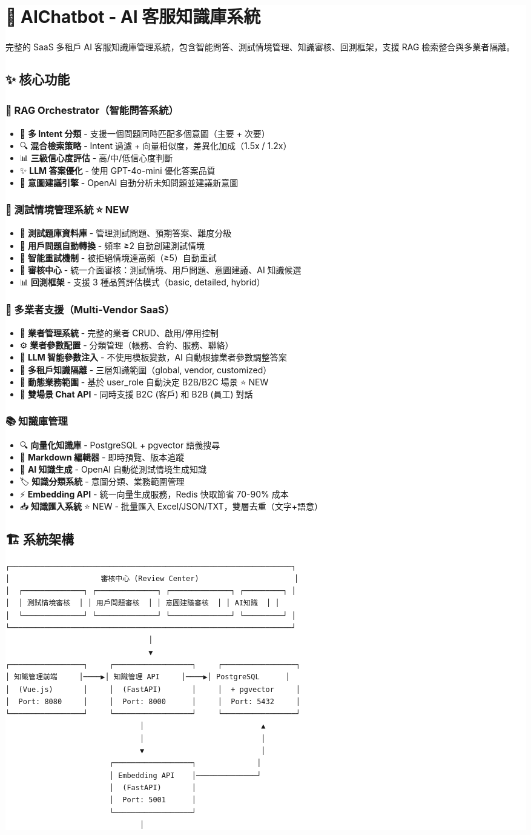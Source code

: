 # 🤖 AIChatbot - AI 客服知識庫系統

完整的 SaaS 多租戶 AI 客服知識庫管理系統，包含智能問答、測試情境管理、知識審核、回測框架，支援 RAG 檢索整合與多業者隔離。

## ✨ 核心功能

### 🤖 RAG Orchestrator（智能問答系統）
- 🎯 **多 Intent 分類** - 支援一個問題同時匹配多個意圖（主要 + 次要）
- 🔍 **混合檢索策略** - Intent 過濾 + 向量相似度，差異化加成（1.5x / 1.2x）
- 📊 **三級信心度評估** - 高/中/低信心度判斷
- ✨ **LLM 答案優化** - 使用 GPT-4o-mini 優化答案品質
- 🧠 **意圖建議引擎** - OpenAI 自動分析未知問題並建議新意圖

### 🧪 測試情境管理系統 ⭐ NEW
- 📝 **測試題庫資料庫** - 管理測試問題、預期答案、難度分級
- 🔄 **用戶問題自動轉換** - 頻率 ≥2 自動創建測試情境
- 🎯 **智能重試機制** - 被拒絕情境達高頻（≥5）自動重試
- 👥 **審核中心** - 統一介面審核：測試情境、用戶問題、意圖建議、AI 知識候選
- 📊 **回測框架** - 支援 3 種品質評估模式（basic, detailed, hybrid）

### 🏢 多業者支援（Multi-Vendor SaaS）
- 🏪 **業者管理系統** - 完整的業者 CRUD、啟用/停用控制
- ⚙️ **業者參數配置** - 分類管理（帳務、合約、服務、聯絡）
- 🎨 **LLM 智能參數注入** - 不使用模板變數，AI 自動根據業者參數調整答案
- 🔐 **多租戶知識隔離** - 三層知識範圍（global, vendor, customized）
- 🎯 **動態業務範圍** - 基於 user_role 自動決定 B2B/B2C 場景 ⭐ NEW
- 💬 **雙場景 Chat API** - 同時支援 B2C (客戶) 和 B2B (員工) 對話

### 📚 知識庫管理
- 🔍 **向量化知識庫** - PostgreSQL + pgvector 語義搜尋
- 📝 **Markdown 編輯器** - 即時預覽、版本追蹤
- 🤖 **AI 知識生成** - OpenAI 自動從測試情境生成知識
- 🏷️ **知識分類系統** - 意圖分類、業務範圍管理
- ⚡ **Embedding API** - 統一向量生成服務，Redis 快取節省 70-90% 成本
- 📥 **知識匯入系統** ⭐ NEW - 批量匯入 Excel/JSON/TXT，雙層去重（文字+語意）

## 🏗️ 系統架構

```
┌─────────────────────────────────────────────────────────────────┐
│                     審核中心 (Review Center)                      │
│  ┌──────────────┐ ┌──────────────┐ ┌──────────────┐ ┌─────────┐ │
│  │ 測試情境審核  │ │ 用戶問題審核  │ │ 意圖建議審核  │ │ AI知識  │ │
│  └──────────────┘ └──────────────┘ └──────────────┘ └─────────┘ │
└─────────────────────────────────────────────────────────────────┘
                                 │
                                 ▼
┌─────────────────┐     ┌──────────────────┐     ┌─────────────────┐
│ 知識管理前端     │────▶│ 知識管理 API     │────▶│ PostgreSQL      │
│  (Vue.js)       │     │  (FastAPI)       │     │  + pgvector     │
│  Port: 8080     │     │  Port: 8000      │     │  Port: 5432     │
└─────────────────┘     └──────────────────┘     └─────────────────┘
                               │                           ▲
                               │                           │
                               ▼                           │
                        ┌──────────────────┐              │
                        │ Embedding API    │──────────────┘
                        │  (FastAPI)       │
                        │  Port: 5001      │
                        └──────────────────┘
                               │
```